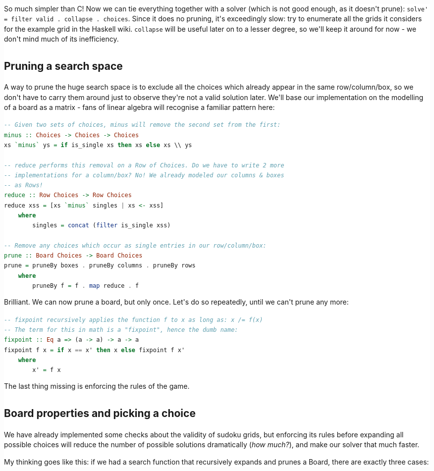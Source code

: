 So much simpler than C! Now we can tie everything together with a solver (which is not
good enough, as it doesn't prune): `solve' = filter valid . collapse . choices`. Since it
does no pruning, it's exceedingly slow: try to enumerate all the grids it considers for
the example grid in the Haskell wiki. `collapse` will be useful later on to a lesser
degree, so we'll keep it around for now - we don't mind much of its inefficiency.

## Pruning a search space

A way to prune the huge search space is to exclude all the choices which already appear in
the same row/column/box, so we don't have to carry them around just to observe they're not
a valid solution later. We'll base our implementation on the modelling of a board as a
matrix - fans of linear algebra will recognise a familiar pattern here:

```haskell
-- Given two sets of choices, minus will remove the second set from the first:
minus :: Choices -> Choices -> Choices
xs `minus` ys = if is_single xs then xs else xs \\ ys

-- reduce performs this removal on a Row of Choices. Do we have to write 2 more
-- implementations for a column/box? No! We already modeled our columns & boxes
-- as Rows!
reduce :: Row Choices -> Row Choices
reduce xss = [xs `minus` singles | xs <- xss]
    where
        singles = concat (filter is_single xss)

-- Remove any choices which occur as single entries in our row/column/box:
prune :: Board Choices -> Board Choices
prune = pruneBy boxes . pruneBy columns . pruneBy rows
    where
        pruneBy f = f . map reduce . f
```

Brilliant. We can now prune a board, but only once. Let's do so repeatedly, until we can't
prune any more:

```haskell
-- fixpoint recursively applies the function f to x as long as: x /= f(x)
-- The term for this in math is a "fixpoint", hence the dumb name:
fixpoint :: Eq a => (a -> a) -> a -> a
fixpoint f x = if x == x' then x else fixpoint f x'
    where
        x' = f x
```

The last thing missing is enforcing the rules of the game.

## Board properties and picking a choice

We have already implemented some checks about the validity of sudoku grids, but enforcing
its rules before expanding all possible choices will reduce the number of possible
solutions dramatically (_how much?_), and make our solver that much faster.

My thinking goes like this: if we had a search function that recursively expands and
prunes a Board, there are exactly three cases:
